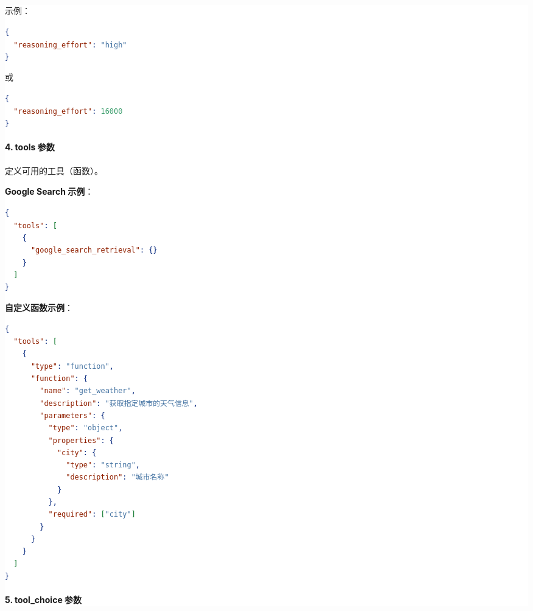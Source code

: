 示例：
```json
{
  "reasoning_effort": "high"
}
```

或
```json
{
  "reasoning_effort": 16000
}
```

#### 4. tools 参数

定义可用的工具（函数）。

**Google Search 示例**：
```json
{
  "tools": [
    {
      "google_search_retrieval": {}
    }
  ]
}
```

**自定义函数示例**：
```json
{
  "tools": [
    {
      "type": "function",
      "function": {
        "name": "get_weather",
        "description": "获取指定城市的天气信息",
        "parameters": {
          "type": "object",
          "properties": {
            "city": {
              "type": "string",
              "description": "城市名称"
            }
          },
          "required": ["city"]
        }
      }
    }
  ]
}
```

#### 5. tool_choice 参数
